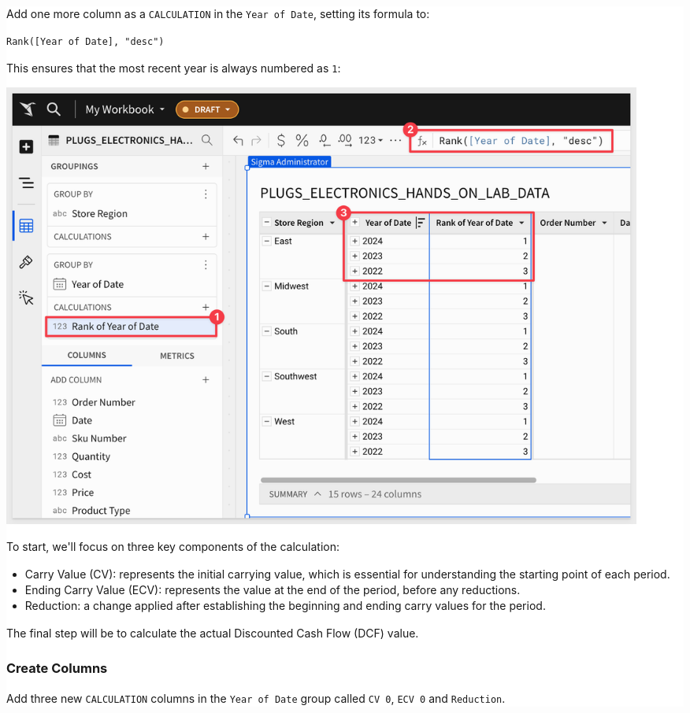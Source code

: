 Add one more column as a `CALCULATION` in the `Year of Date`, setting its formula to:
```code
Rank([Year of Date], "desc")
```

This ensures that the most recent year is always numbered as `1`: 

<img src="assets/dcf_5.png" width="800"/>

To start, we'll focus on three key components of the calculation:

- Carry Value (CV): represents the initial carrying value, which is essential for understanding the starting point of each period.
- Ending Carry Value (ECV): represents the value at the end of the period, before any reductions.
- Reduction: a change applied after establishing the beginning and ending carry values for the period.

The final step will be to calculate the actual Discounted Cash Flow (DCF) value.

### Create Columns
Add three new `CALCULATION` columns in the `Year of Date` group called ``CV 0``, `ECV 0` and `Reduction`.
